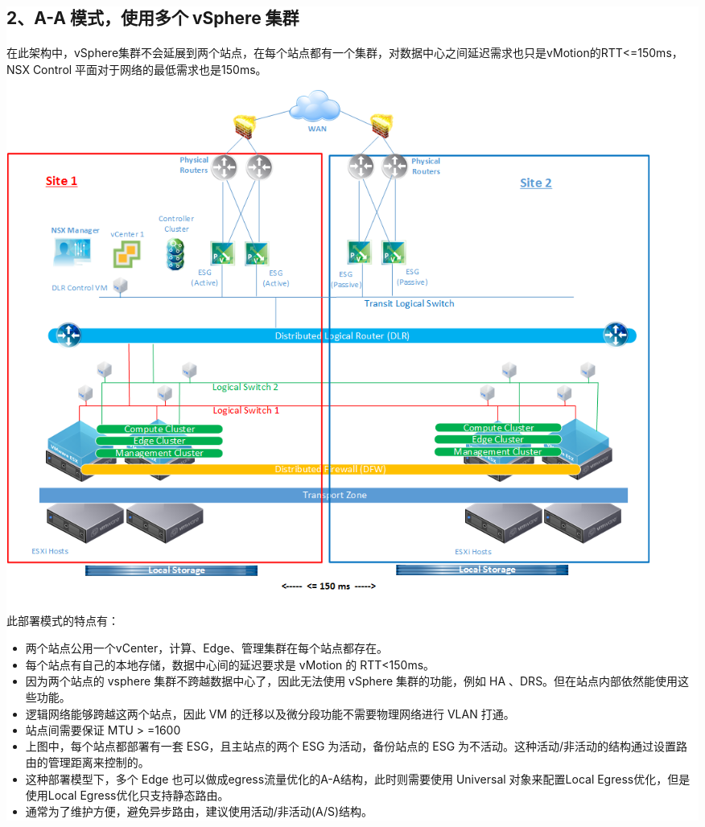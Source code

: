 

## 2、A-A 模式，使用多个 vSphere 集群

在此架构中，vSphere集群不会延展到两个站点，在每个站点都有一个集群，对数据中心之间延迟需求也只是vMotion的RTT<=150ms，NSX Control 平面对于网络的最低需求也是150ms。

<img src="/pics/multi5.png" width="800">



此部署模式的特点有：

- 两个站点公用一个vCenter，计算、Edge、管理集群在每个站点都存在。
- 每个站点有自己的本地存储，数据中心间的延迟要求是 vMotion 的 RTT<150ms。
- 因为两个站点的 vsphere 集群不跨越数据中心了，因此无法使用 vSphere 集群的功能，例如 HA 、DRS。但在站点内部依然能使用这些功能。
- 逻辑网络能够跨越这两个站点，因此 VM 的迁移以及微分段功能不需要物理网络进行 VLAN 打通。
- 站点间需要保证 MTU > =1600
- 上图中，每个站点都部署有一套 ESG，且主站点的两个 ESG 为活动，备份站点的 ESG 为不活动。这种活动/非活动的结构通过设置路由的管理距离来控制的。
- 这种部署模型下，多个 Edge 也可以做成egress流量优化的A-A结构，此时则需要使用 Universal 对象来配置Local Egress优化，但是使用Local Egress优化只支持静态路由。
- 通常为了维护方便，避免异步路由，建议使用活动/非活动(A/S)结构。
